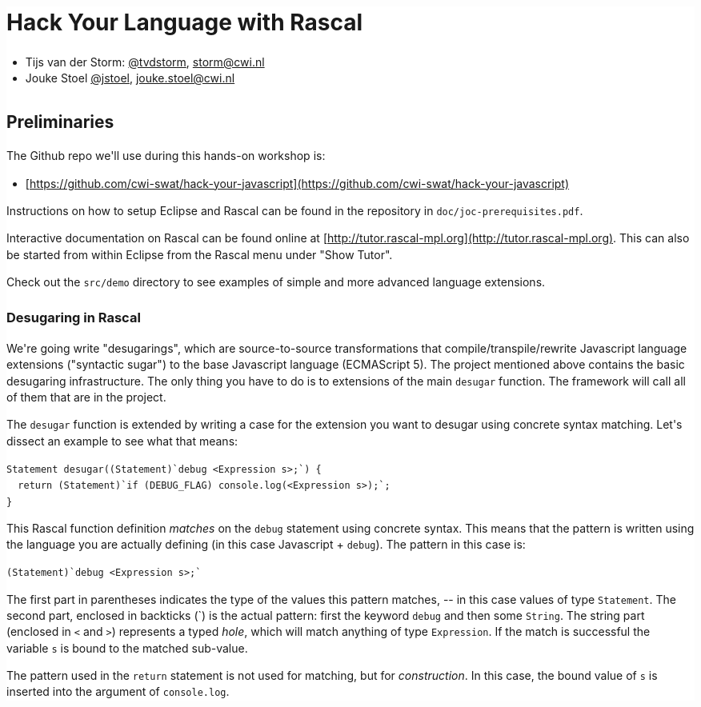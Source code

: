 Hack Your Language with Rascal
=======


- Tijs van der Storm: [@tvdstorm](https://twitter.com/tvdstorm), [storm@cwi.nl](mailto:storm@cwi.nl)
- Jouke Stoel [@jstoel](https://twitter.com/jstoel), [jouke.stoel@cwi.nl](mailto:jouke.stoel@cwi.nl)

## Preliminaries

The Github repo we'll use during this hands-on workshop is:

- [https://github.com/cwi-swat/hack-your-javascript](https://github.com/cwi-swat/hack-your-javascript)

Instructions on how to setup Eclipse and Rascal can be found in the repository in `doc/joc-prerequisites.pdf`.

Interactive documentation on Rascal can be found online at [http://tutor.rascal-mpl.org](http://tutor.rascal-mpl.org). This can also be started from within Eclipse from the Rascal menu under "Show Tutor".

Check out the `src/demo` directory to see examples of simple and more advanced language extensions.


### Desugaring in Rascal

We're going write "desugarings", which are source-to-source transformations that compile/transpile/rewrite Javascript language extensions ("syntactic sugar") to the base Javascript language (ECMAScript 5). The project mentioned above contains the basic desugaring infrastructure. The only thing you have to do is to extensions of the main `desugar` function. The framework will call all of them that are in the project. 

The `desugar` function is extended by writing a case for the extension you want to desugar using concrete syntax matching. Let's dissect an example to see what that means:

```
Statement desugar((Statement)`debug <Expression s>;`) {
  return (Statement)`if (DEBUG_FLAG) console.log(<Expression s>);`;
}
```

This Rascal function definition _matches_ on the `debug` statement using concrete syntax. This means that the pattern is written using the language you are actually defining (in this case Javascript + `debug`). The pattern in this case is: 

    (Statement)`debug <Expression s>;`

The first part in parentheses indicates the type of the values this pattern matches, -- in this case values of type `Statement`. The second part, enclosed in backticks (\`) is the actual pattern: first the keyword `debug` and then some `String`. The string part (enclosed in `<` and `>`) represents a typed _hole_, which will match anything of type `Expression`. If the match is successful the variable `s` is bound to the matched sub-value. 

The pattern used in the `return` statement is not used for matching, but for _construction_. In this case, the bound value of `s` is inserted into the argument of  `console.log`. 
